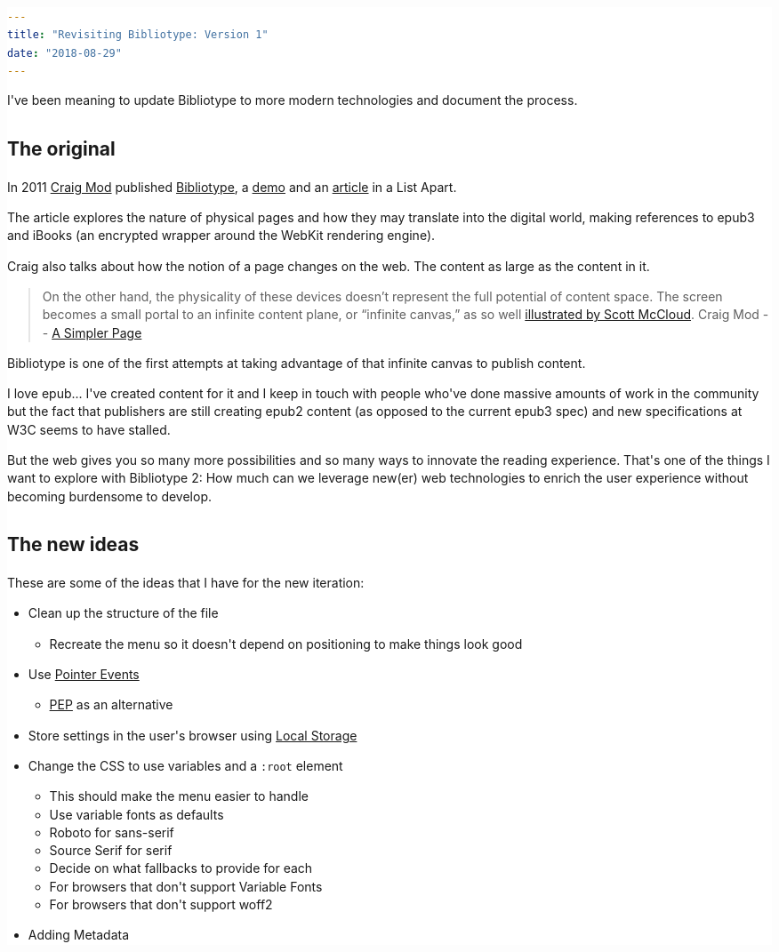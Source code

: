 ```yaml
---
title: "Revisiting Bibliotype: Version 1"
date: "2018-08-29"
---
```


I've been meaning to update Bibliotype to more modern technologies and document the process.

## The original

In 2011 [Craig Mod](https://craigmod.com/) published [Bibliotype](https://craigmod.com/bibliotype/), a [demo](https://craigmod.com/bibliotype/) and an [article](https://alistapart.com/article/a-simpler-page) in a List Apart.

The article explores the nature of physical pages and how they may translate into the digital world, making references to epub3 and iBooks (an encrypted wrapper around the WebKit rendering engine).

Craig also talks about how the notion of a page changes on the web. The content as large as the content in it.

> On the other hand, the physicality of these devices doesn’t represent the full potential of content space. The screen becomes a small portal to an infinite content plane, or “infinite canvas,” as so well [illustrated by Scott McCloud](http://scottmccloud.com/4-inventions/canvas/index.html). Craig Mod -- [A Simpler Page](https://alistapart.com/article/a-simpler-page)

Bibliotype is one of the first attempts at taking advantage of that infinite canvas to publish content.

I love epub... I've created content for it and I keep in touch with people who've done massive amounts of work in the community but the fact that publishers are still creating epub2 content (as opposed to the current epub3 spec) and new specifications at W3C seems to have stalled.

But the web gives you so many more possibilities and so many ways to innovate the reading experience. That's one of the things I want to explore with Bibliotype 2: How much can we leverage new(er) web technologies to enrich the user experience without becoming burdensome to develop.

## The new ideas

These are some of the ideas that I have for the new iteration:

- Clean up the structure of the file
    
    - Recreate the menu so it doesn't depend on positioning to make things look good
- Use [Pointer Events](https://www.w3.org/TR/pointerevents/#the-primary-pointer)
    
    - [PEP](https://github.com/jquery/PEP) as an alternative
- Store settings in the user's browser using [Local Storage](https://developer.mozilla.org/en-US/docs/Web/API/Storage/LocalStorage)
- Change the CSS to use variables and a `:root` element
    
    - This should make the menu easier to handle
    - Use variable fonts as defaults
    - Roboto for sans-serif
    - Source Serif for serif
    - Decide on what fallbacks to provide for each
    - For browsers that don't support Variable Fonts
    - For browsers that don't support woff2
- Adding Metadata
    